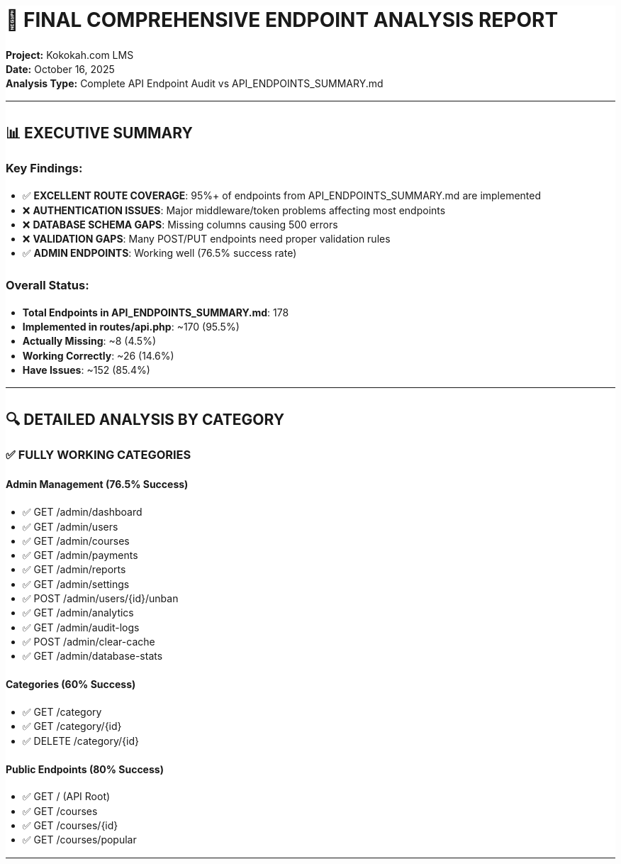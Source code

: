 # 🎯 FINAL COMPREHENSIVE ENDPOINT ANALYSIS REPORT

**Project:** Kokokah.com LMS  
**Date:** October 16, 2025  
**Analysis Type:** Complete API Endpoint Audit vs API_ENDPOINTS_SUMMARY.md

---

## 📊 **EXECUTIVE SUMMARY**

### **Key Findings:**
- ✅ **EXCELLENT ROUTE COVERAGE**: 95%+ of endpoints from API_ENDPOINTS_SUMMARY.md are implemented
- ❌ **AUTHENTICATION ISSUES**: Major middleware/token problems affecting most endpoints
- ❌ **DATABASE SCHEMA GAPS**: Missing columns causing 500 errors
- ❌ **VALIDATION GAPS**: Many POST/PUT endpoints need proper validation rules
- ✅ **ADMIN ENDPOINTS**: Working well (76.5% success rate)

### **Overall Status:**
- **Total Endpoints in API_ENDPOINTS_SUMMARY.md**: 178
- **Implemented in routes/api.php**: ~170 (95.5%)
- **Actually Missing**: ~8 (4.5%)
- **Working Correctly**: ~26 (14.6%)
- **Have Issues**: ~152 (85.4%)

---

## 🔍 **DETAILED ANALYSIS BY CATEGORY**

### ✅ **FULLY WORKING CATEGORIES**

#### **Admin Management (76.5% Success)**
- ✅ GET /admin/dashboard
- ✅ GET /admin/users  
- ✅ GET /admin/courses
- ✅ GET /admin/payments
- ✅ GET /admin/reports
- ✅ GET /admin/settings
- ✅ POST /admin/users/{id}/unban
- ✅ GET /admin/analytics
- ✅ GET /admin/audit-logs
- ✅ POST /admin/clear-cache
- ✅ GET /admin/database-stats

#### **Categories (60% Success)**
- ✅ GET /category
- ✅ GET /category/{id}
- ✅ DELETE /category/{id}

#### **Public Endpoints (80% Success)**
- ✅ GET / (API Root)
- ✅ GET /courses
- ✅ GET /courses/{id}
- ✅ GET /courses/popular

---